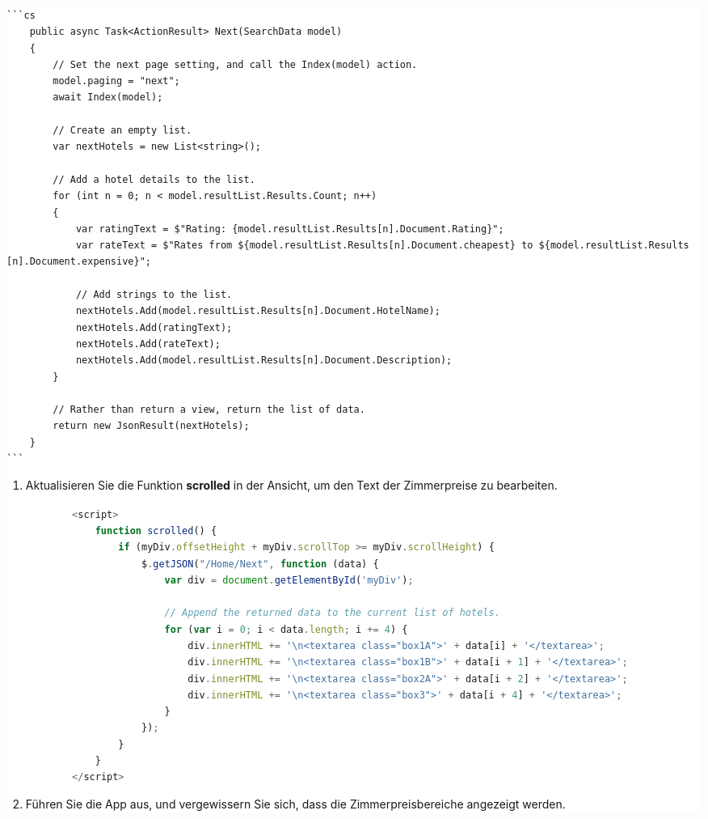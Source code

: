     ```cs
        public async Task<ActionResult> Next(SearchData model)
        {
            // Set the next page setting, and call the Index(model) action.
            model.paging = "next";
            await Index(model);

            // Create an empty list.
            var nextHotels = new List<string>();

            // Add a hotel details to the list.
            for (int n = 0; n < model.resultList.Results.Count; n++)
            {
                var ratingText = $"Rating: {model.resultList.Results[n].Document.Rating}";
                var rateText = $"Rates from ${model.resultList.Results[n].Document.cheapest} to ${model.resultList.Results[n].Document.expensive}";

                // Add strings to the list.
                nextHotels.Add(model.resultList.Results[n].Document.HotelName);
                nextHotels.Add(ratingText);
                nextHotels.Add(rateText);
                nextHotels.Add(model.resultList.Results[n].Document.Description);
            }

            // Rather than return a view, return the list of data.
            return new JsonResult(nextHotels);
        }
    ```

1. Aktualisieren Sie die Funktion **scrolled** in der Ansicht, um den Text der Zimmerpreise zu bearbeiten.

    ```javascript
            <script>
                function scrolled() {
                    if (myDiv.offsetHeight + myDiv.scrollTop >= myDiv.scrollHeight) {
                        $.getJSON("/Home/Next", function (data) {
                            var div = document.getElementById('myDiv');

                            // Append the returned data to the current list of hotels.
                            for (var i = 0; i < data.length; i += 4) {
                                div.innerHTML += '\n<textarea class="box1A">' + data[i] + '</textarea>';
                                div.innerHTML += '\n<textarea class="box1B">' + data[i + 1] + '</textarea>';
                                div.innerHTML += '\n<textarea class="box2A">' + data[i + 2] + '</textarea>';
                                div.innerHTML += '\n<textarea class="box3">' + data[i + 4] + '</textarea>';
                            }
                        });
                    }
                }
            </script>
    ```

1. Führen Sie die App aus, und vergewissern Sie sich, dass die Zimmerpreisbereiche angezeigt werden.
